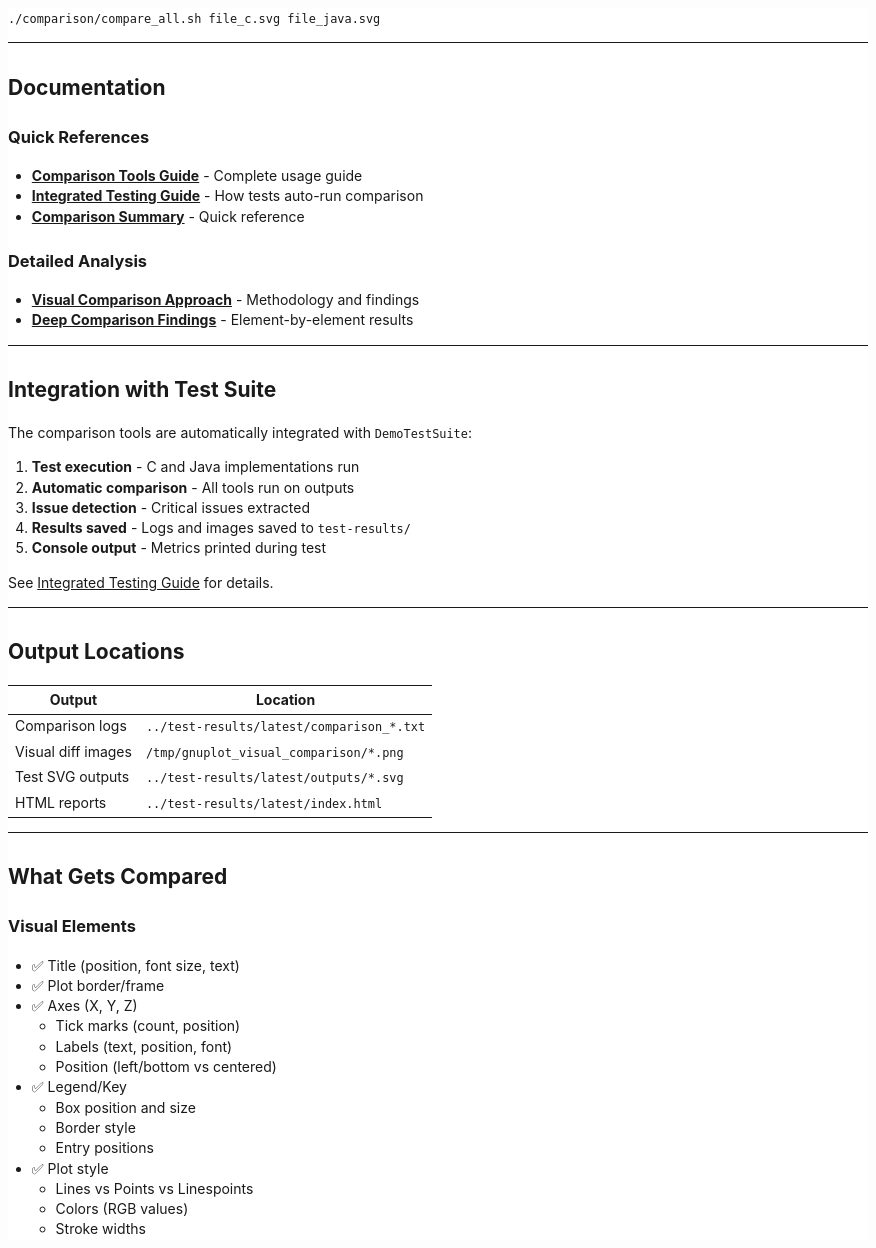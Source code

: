 ```bash
./comparison/compare_all.sh file_c.svg file_java.svg
```

---

## Documentation

### Quick References
- **[Comparison Tools Guide](docs/README.md)** - Complete usage guide
- **[Integrated Testing Guide](docs/INTEGRATED_TESTING_GUIDE.md)** - How tests auto-run comparison
- **[Comparison Summary](docs/COMPARISON_SUMMARY.md)** - Quick reference

### Detailed Analysis
- **[Visual Comparison Approach](docs/VISUAL_COMPARISON_APPROACH.md)** - Methodology and findings
- **[Deep Comparison Findings](docs/DEEP_COMPARISON_FINDINGS.md)** - Element-by-element results

---

## Integration with Test Suite

The comparison tools are automatically integrated with `DemoTestSuite`:

1. **Test execution** - C and Java implementations run
2. **Automatic comparison** - All tools run on outputs
3. **Issue detection** - Critical issues extracted
4. **Results saved** - Logs and images saved to `test-results/`
5. **Console output** - Metrics printed during test

See [Integrated Testing Guide](docs/INTEGRATED_TESTING_GUIDE.md) for details.

---

## Output Locations

| Output | Location |
|--------|----------|
| Comparison logs | `../test-results/latest/comparison_*.txt` |
| Visual diff images | `/tmp/gnuplot_visual_comparison/*.png` |
| Test SVG outputs | `../test-results/latest/outputs/*.svg` |
| HTML reports | `../test-results/latest/index.html` |

---

## What Gets Compared

### Visual Elements
- ✅ Title (position, font size, text)
- ✅ Plot border/frame
- ✅ Axes (X, Y, Z)
  - Tick marks (count, position)
  - Labels (text, position, font)
  - Position (left/bottom vs centered)
- ✅ Legend/Key
  - Box position and size
  - Border style
  - Entry positions
- ✅ Plot style
  - Lines vs Points vs Linespoints
  - Colors (RGB values)
  - Stroke widths